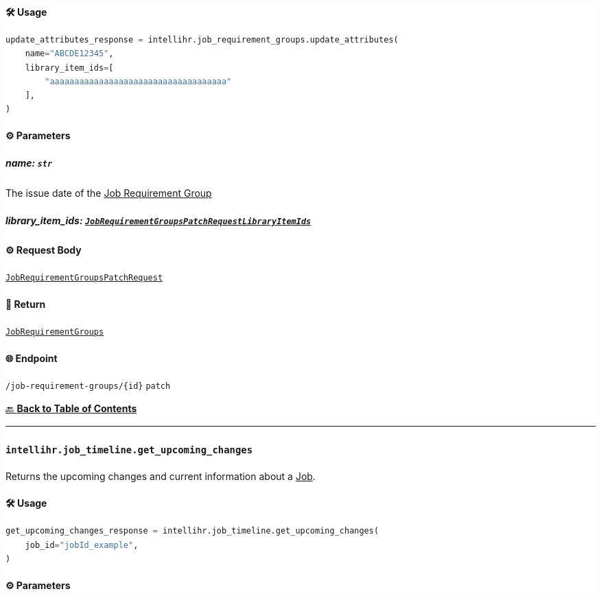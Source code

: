 #### 🛠️ Usage<a id="🛠️-usage"></a>

```python
update_attributes_response = intellihr.job_requirement_groups.update_attributes(
    name="ABCDE12345",
    library_item_ids=[
        "aaaaaaaaaaaaaaaaaaaaaaaaaaaaaaaaaaaa"
    ],
)
```

#### ⚙️ Parameters<a id="⚙️-parameters"></a>

##### name: `str`<a id="name-str"></a>

The issue date of the [Job Requirement Group](https://developers.intellihr.io/docs/v1/)

##### library_item_ids: [`JobRequirementGroupsPatchRequestLibraryItemIds`](./intelli_hr_python_sdk/type/job_requirement_groups_patch_request_library_item_ids.py)<a id="library_item_ids-jobrequirementgroupspatchrequestlibraryitemidsintelli_hr_python_sdktypejob_requirement_groups_patch_request_library_item_idspy"></a>

#### ⚙️ Request Body<a id="⚙️-request-body"></a>

[`JobRequirementGroupsPatchRequest`](./intelli_hr_python_sdk/type/job_requirement_groups_patch_request.py)
#### 🔄 Return<a id="🔄-return"></a>

[`JobRequirementGroups`](./intelli_hr_python_sdk/pydantic/job_requirement_groups.py)

#### 🌐 Endpoint<a id="🌐-endpoint"></a>

`/job-requirement-groups/{id}` `patch`

[🔙 **Back to Table of Contents**](#table-of-contents)

---

### `intellihr.job_timeline.get_upcoming_changes`<a id="intellihrjob_timelineget_upcoming_changes"></a>

Returns the upcoming changes and current information about a [Job](https://developers.intellihr.io/docs/v1/).

#### 🛠️ Usage<a id="🛠️-usage"></a>

```python
get_upcoming_changes_response = intellihr.job_timeline.get_upcoming_changes(
    job_id="jobId_example",
)
```

#### ⚙️ Parameters<a id="⚙️-parameters"></a>
